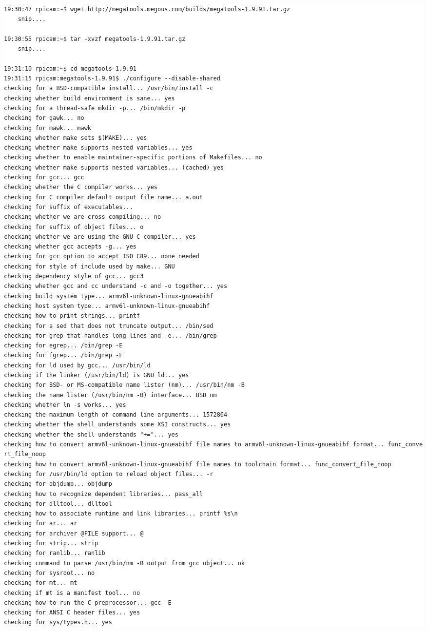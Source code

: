 	19:30:47 rpicam:~$ wget http://megatools.megous.com/builds/megatools-1.9.91.tar.gz
		snip....

	19:30:55 rpicam:~$ tar -xvzf megatools-1.9.91.tar.gz
		snip....

	19:31:10 rpicam:~$ cd megatools-1.9.91
	19:31:15 rpicam:megatools-1.9.91$ ./configure --disable-shared
	checking for a BSD-compatible install... /usr/bin/install -c
	checking whether build environment is sane... yes
	checking for a thread-safe mkdir -p... /bin/mkdir -p
	checking for gawk... no
	checking for mawk... mawk
	checking whether make sets $(MAKE)... yes
	checking whether make supports nested variables... yes
	checking whether to enable maintainer-specific portions of Makefiles... no
	checking whether make supports nested variables... (cached) yes
	checking for gcc... gcc
	checking whether the C compiler works... yes
	checking for C compiler default output file name... a.out
	checking for suffix of executables...
	checking whether we are cross compiling... no
	checking for suffix of object files... o
	checking whether we are using the GNU C compiler... yes
	checking whether gcc accepts -g... yes
	checking for gcc option to accept ISO C89... none needed
	checking for style of include used by make... GNU
	checking dependency style of gcc... gcc3
	checking whether gcc and cc understand -c and -o together... yes
	checking build system type... armv6l-unknown-linux-gnueabihf
	checking host system type... armv6l-unknown-linux-gnueabihf
	checking how to print strings... printf
	checking for a sed that does not truncate output... /bin/sed
	checking for grep that handles long lines and -e... /bin/grep
	checking for egrep... /bin/grep -E
	checking for fgrep... /bin/grep -F
	checking for ld used by gcc... /usr/bin/ld
	checking if the linker (/usr/bin/ld) is GNU ld... yes
	checking for BSD- or MS-compatible name lister (nm)... /usr/bin/nm -B
	checking the name lister (/usr/bin/nm -B) interface... BSD nm
	checking whether ln -s works... yes
	checking the maximum length of command line arguments... 1572864
	checking whether the shell understands some XSI constructs... yes
	checking whether the shell understands "+="... yes
	checking how to convert armv6l-unknown-linux-gnueabihf file names to armv6l-unknown-linux-gnueabihf format... func_convert_file_noop
	checking how to convert armv6l-unknown-linux-gnueabihf file names to toolchain format... func_convert_file_noop
	checking for /usr/bin/ld option to reload object files... -r
	checking for objdump... objdump
	checking how to recognize dependent libraries... pass_all
	checking for dlltool... dlltool
	checking how to associate runtime and link libraries... printf %s\n
	checking for ar... ar
	checking for archiver @FILE support... @
	checking for strip... strip
	checking for ranlib... ranlib
	checking command to parse /usr/bin/nm -B output from gcc object... ok
	checking for sysroot... no
	checking for mt... mt
	checking if mt is a manifest tool... no
	checking how to run the C preprocessor... gcc -E
	checking for ANSI C header files... yes
	checking for sys/types.h... yes